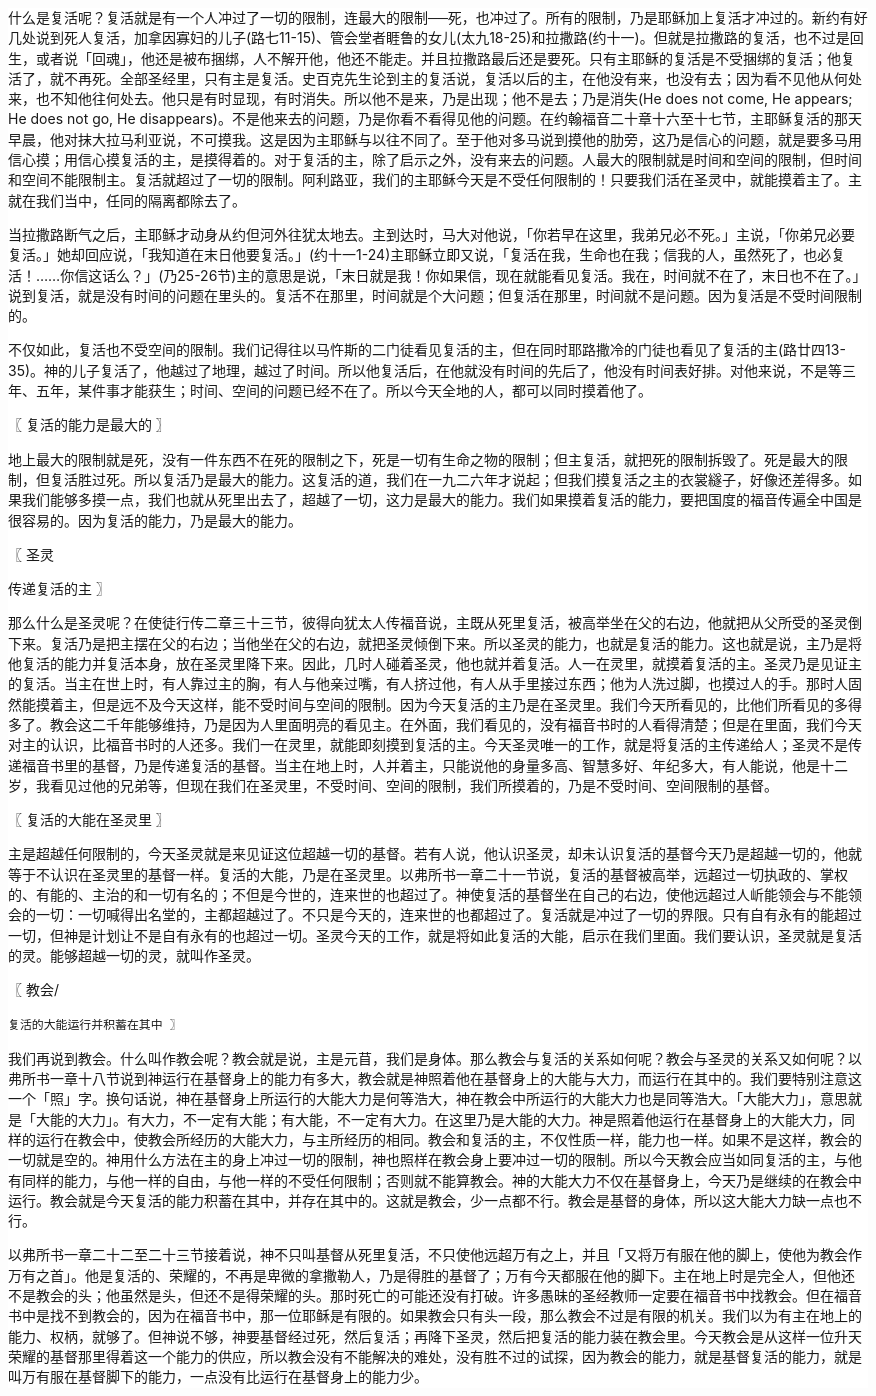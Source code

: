 什么是复活呢？复活就是有一个人冲过了一切的限制，连最大的限制──死，也冲过了。所有的限制，乃是耶稣加上复活才冲过的。新约有好几处说到死人复活，加拿因寡妇的儿子(路七11-15)、管会堂者睚鲁的女儿(太九18-25)和拉撒路(约十一)。但就是拉撒路的复活，也不过是回生，或者说「回魂」，他还是被布捆绑，人不解开他，他还不能走。并且拉撒路最后还是要死。只有主耶稣的复活是不受捆绑的复活；他复活了，就不再死。全部圣经里，只有主是复活。史百克先生论到主的复活说，复活以后的主，在他没有来，也没有去；因为看不见他从何处来，也不知他往何处去。他只是有时显现，有时消失。所以他不是来，乃是出现；他不是去；乃是消失(He does not come, He appears; He does not go, He disappears)。不是他来去的问题，乃是你看不看得见他的问题。在约翰福音二十章十六至十七节，主耶稣复活的那天早晨，他对抹大拉马利亚说，不可摸我。这是因为主耶稣与以往不同了。至于他对多马说到摸他的肋旁，这乃是信心的问题，就是要多马用信心摸；用信心摸复活的主，是摸得着的。对于复活的主，除了启示之外，没有来去的问题。人最大的限制就是时间和空间的限制，但时间和空间不能限制主。复活就超过了一切的限制。阿利路亚，我们的主耶稣今天是不受任何限制的！只要我们活在圣灵中，就能摸着主了。主就在我们当中，任同的隔离都除去了。

当拉撒路断气之后，主耶稣才动身从约但河外往犹太地去。主到达时，马大对他说，「你若早在这里，我弟兄必不死。」主说，「你弟兄必要复活。」她却回应说，「我知道在末日他要复活。」(约十一1-24)主耶稣立即又说，「复活在我，生命也在我；信我的人，虽然死了，也必复活！……你信这话么？」(乃25-26节)主的意思是说，「末日就是我！你如果信，现在就能看见复活。我在，时间就不在了，末日也不在了。」说到复活，就是没有时间的问题在里头的。复活不在那里，时间就是个大问题；但复活在那里，时间就不是问题。因为复活是不受时间限制的。

不仅如此，复活也不受空间的限制。我们记得往以马忤斯的二门徒看见复活的主，但在同时耶路撒冷的门徒也看见了复活的主(路廿四13-35)。神的儿子复活了，他越过了地理，越过了时间。所以他复活后，在他就没有时间的先后了，他没有时间表好排。对他来说，不是等三年、五年，某件事才能获生；时间、空间的问题已经不在了。所以今天全地的人，都可以同时摸着他了。



〖 复活的能力是最大的 〗

地上最大的限制就是死，没有一件东西不在死的限制之下，死是一切有生命之物的限制；但主复活，就把死的限制拆毁了。死是最大的限制，但复活胜过死。所以复活乃是最大的能力。这复活的道，我们在一九二六年才说起；但我们摸复活之主的衣裳繸子，好像还差得多。如果我们能够多摸一点，我们也就从死里出去了，超越了一切，这力是最大的能力。我们如果摸着复活的能力，要把国度的福音传遍全中国是很容易的。因为复活的能力，乃是最大的能力。



〖 圣灵

   传递复活的主 〗

那么什么是圣灵呢？在使徒行传二章三十三节，彼得向犹太人传福音说，主既从死里复活，被高举坐在父的右边，他就把从父所受的圣灵倒下来。复活乃是把主摆在父的右边；当他坐在父的右边，就把圣灵倾倒下来。所以圣灵的能力，也就是复活的能力。这也就是说，主乃是将他复活的能力并复活本身，放在圣灵里降下来。因此，几时人碰着圣灵，他也就并着复活。人一在灵里，就摸着复活的主。圣灵乃是见证主的复活。当主在世上时，有人靠过主的胸，有人与他亲过嘴，有人挤过他，有人从手里接过东西；他为人洗过脚，也摸过人的手。那时人固然能摸着主，但是远不及今天这样，能不受时间与空间的限制。因为今天复活的主乃是在圣灵里。我们今天所看见的，比他们所看见的多得多了。教会这二千年能够维持，乃是因为人里面明亮的看见主。在外面，我们看见的，没有福音书时的人看得清楚；但是在里面，我们今天对主的认识，比福音书时的人还多。我们一在灵里，就能即刻摸到复活的主。今天圣灵唯一的工作，就是将复活的主传递给人；圣灵不是传递福音书里的基督，乃是传递复活的基督。当主在地上时，人并着主，只能说他的身量多高、智慧多好、年纪多大，有人能说，他是十二岁，我看见过他的兄弟等，但现在我们在圣灵里，不受时间、空间的限制，我们所摸着的，乃是不受时间、空间限制的基督。



〖 复活的大能在圣灵里 〗

主是超越任何限制的，今天圣灵就是来见证这位超越一切的基督。若有人说，他认识圣灵，却未认识复活的基督今天乃是超越一切的，他就等于不认识在圣灵里的基督一样。复活的大能，乃是在圣灵里。以弗所书一章二十一节说，复活的基督被高举，远超过一切执政的、掌权的、有能的、主治的和一切有名的；不但是今世的，连来世的也超过了。神使复活的基督坐在自己的右边，使他远超过人岓能领会与不能领会的一切：一切喊得出名堂的，主都超越过了。不只是今天的，连来世的也都超过了。复活就是冲过了一切的界限。只有自有永有的能超过一切，但神是计划让不是自有永有的也超过一切。圣灵今天的工作，就是将如此复活的大能，启示在我们里面。我们要认识，圣灵就是复活的灵。能够超越一切的灵，就叫作圣灵。



〖 教会/

    复活的大能运行并积蓄在其中 〗

我们再说到教会。什么叫作教会呢？教会就是说，主是元苜，我们是身体。那么教会与复活的关系如何呢？教会与圣灵的关系又如何呢？以弗所书一章十八节说到神运行在基督身上的能力有多大，教会就是神照着他在基督身上的大能与大力，而运行在其中的。我们要特别注意这一个「照」字。换句话说，神在基督身上所运行的大能大力是何等浩大，神在教会中所运行的大能大力也是同等浩大。「大能大力」，意思就是「大能的大力」。有大力，不一定有大能；有大能，不一定有大力。在这里乃是大能的大力。神是照着他运行在基督身上的大能大力，同样的运行在教会中，使教会所经历的大能大力，与主所经历的相同。教会和复活的主，不仅性质一样，能力也一样。如果不是这样，教会的一切就是空的。神用什么方法在主的身上冲过一切的限制，神也照样在教会身上要冲过一切的限制。所以今天教会应当如同复活的主，与他有同样的能力，与他一样的自由，与他一样的不受任何限制；否则就不能算教会。神的大能大力不仅在基督身上，今天乃是继续的在教会中运行。教会就是今天复活的能力积蓄在其中，并存在其中的。这就是教会，少一点都不行。教会是基督的身体，所以这大能大力缺一点也不行。

以弗所书一章二十二至二十三节接着说，神不只叫基督从死里复活，不只使他远超万有之上，并且「又将万有服在他的脚上，使他为教会作万有之首」。他是复活的、荣耀的，不再是卑微的拿撒勒人，乃是得胜的基督了；万有今天都服在他的脚下。主在地上时是完全人，但他还不是教会的头；他虽然是头，但还不是得荣耀的头。那时死亡的可能还没有打破。许多愚昧的圣经教师一定要在福音书中找教会。但在福音书中是找不到教会的，因为在福音书中，那一位耶稣是有限的。如果教会只有头一段，那么教会不过是有限的机关。我们以为有主在地上的能力、权柄，就够了。但神说不够，神要基督经过死，然后复活；再降下圣灵，然后把复活的能力装在教会里。今天教会是从这样一位升天荣耀的基督那里得着这一个能力的供应，所以教会没有不能解决的难处，没有胜不过的试探，因为教会的能力，就是基督复活的能力，就是叫万有服在基督脚下的能力，一点没有比运行在基督身上的能力少。
